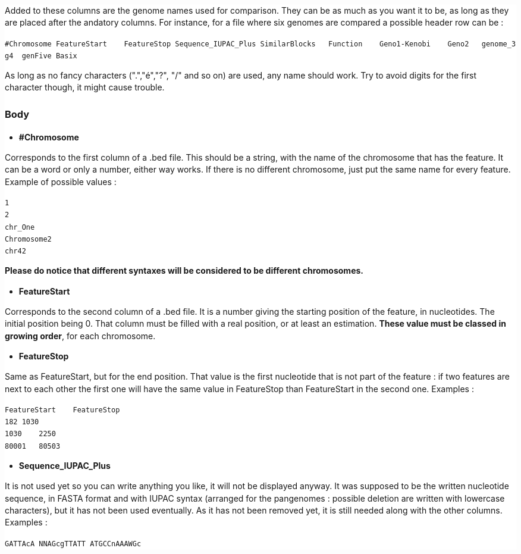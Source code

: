 Added to these columns are the genome names used for comparison. They can be as much as you want it to be, as long as they are placed after the andatory columns. For instance, for a file where six genomes are compared a possible header row can be :

```
#Chromosome	FeatureStart	FeatureStop	Sequence_IUPAC_Plus	SimilarBlocks	Function	Geno1-Kenobi	Geno2	genome_3	g4	genFive	Basix
```

As long as no fancy characters (".","é","?", "/" and so on) are used, any name should work. Try to avoid digits for the first character though, it might cause trouble.

### Body

* **#Chromosome**

Corresponds to the first column of a .bed file. This should be a string, with the name of the chromosome that has the feature. It can be a word or only a number, either way works. If there is no different chromosome, just put the same name for every feature. Example of possible values :

```
1
2
chr_One
Chromosome2
chr42
```

**Please do notice that different syntaxes will be considered to be different chromosomes.**

* **FeatureStart**

Corresponds to the second column of a .bed file. It is a number giving the starting position of the feature, in nucleotides. The initial position being 0. That column must be filled with a real position, or at least an estimation. **These value must be classed in growing order**, for each chromosome.

* **FeatureStop**

Same as FeatureStart, but for the end position. That value is the first nucleotide that is not part of the feature : if two features are next to each other the first one will have the same value in FeatureStop than FeatureStart in the second one. Examples :

```
FeatureStart	FeatureStop
182	1030
1030	2250
80001	80503
```

* **Sequence_IUPAC_Plus**

It is not used yet so you can write anything you like, it will not be displayed anyway. It was supposed to be the written nucleotide sequence, in FASTA format and with IUPAC syntax (arranged for the pangenomes : possible deletion are written with lowercase characters), but it has not been used eventually. As it has not been removed yet, it is still needed along with the other columns. Examples :

```
GATTAcA NNAGcgTTATT ATGCCnAAAWGc
```

